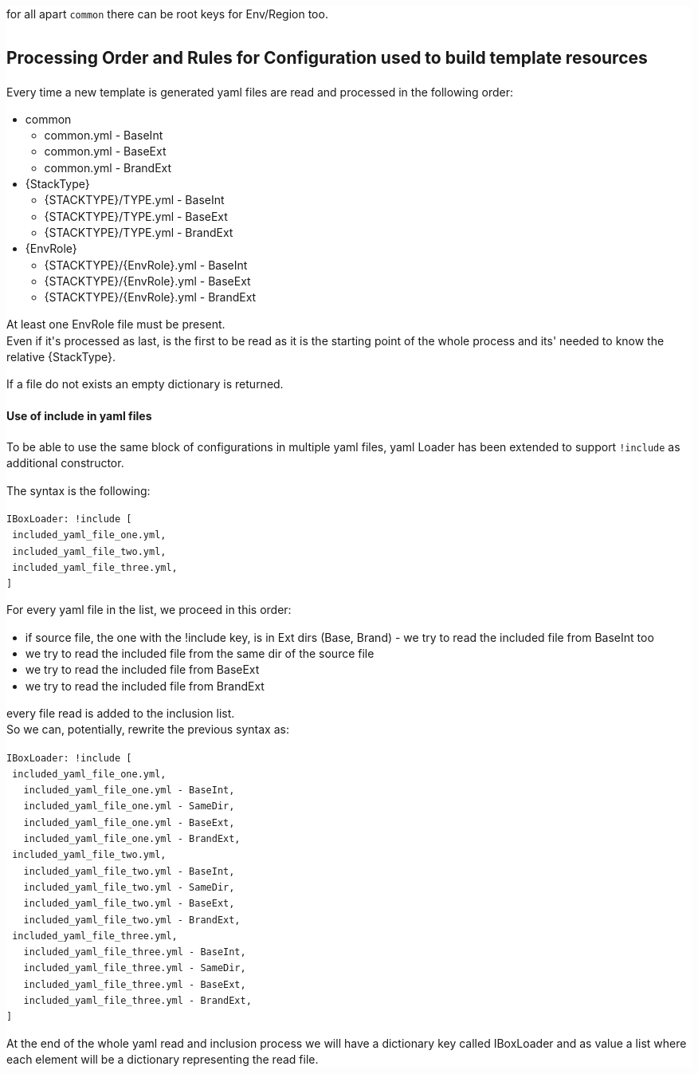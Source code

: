 for all apart `common` there can be root keys for Env/Region too.

## Processing Order and Rules for Configuration used to build template resources
Every time a new template is generated yaml files are read and processed in the following order:
- common
  - common.yml - BaseInt
  - common.yml - BaseExt
  - common.yml - BrandExt
- {StackType}
  - {STACKTYPE}/TYPE.yml - BaseInt
  - {STACKTYPE}/TYPE.yml - BaseExt
  - {STACKTYPE}/TYPE.yml - BrandExt
- {EnvRole}
  - {STACKTYPE}/{EnvRole}.yml - BaseInt
  - {STACKTYPE}/{EnvRole}.yml - BaseExt
  - {STACKTYPE}/{EnvRole}.yml - BrandExt

At least one EnvRole file must be present.\
Even if it's processed as last, is the first to be read as it is the starting point of the whole process and its' needed to know the relative {StackType}.

If a file do not exists an empty dictionary is returned.

#### Use of include in yaml files
To be able to use the same block of configurations in multiple yaml files, yaml Loader has been extended to support `!include` as additional constructor.

The syntax is the following:
```
IBoxLoader: !include [
 included_yaml_file_one.yml,
 included_yaml_file_two.yml,
 included_yaml_file_three.yml,
]
```
For every yaml file in the list, we proceed in this order:
- if source file, the one with the !include key, is in Ext dirs (Base, Brand) - we try to read the included file from BaseInt too
- we try to read the included file from the same dir of the source file
- we try to read the included file from BaseExt
- we try to read the included file from BrandExt

every file read is added to the inclusion list.\
So we can, potentially, rewrite the previous syntax as:
```
IBoxLoader: !include [
 included_yaml_file_one.yml,
   included_yaml_file_one.yml - BaseInt,
   included_yaml_file_one.yml - SameDir,
   included_yaml_file_one.yml - BaseExt,
   included_yaml_file_one.yml - BrandExt,
 included_yaml_file_two.yml,
   included_yaml_file_two.yml - BaseInt,
   included_yaml_file_two.yml - SameDir,
   included_yaml_file_two.yml - BaseExt,
   included_yaml_file_two.yml - BrandExt,
 included_yaml_file_three.yml,
   included_yaml_file_three.yml - BaseInt,
   included_yaml_file_three.yml - SameDir,
   included_yaml_file_three.yml - BaseExt,
   included_yaml_file_three.yml - BrandExt,
]
```
At the end of the whole yaml read and inclusion process we will have a dictionary key called IBoxLoader and as value a list where each element will be a dictionary representing the read file.
